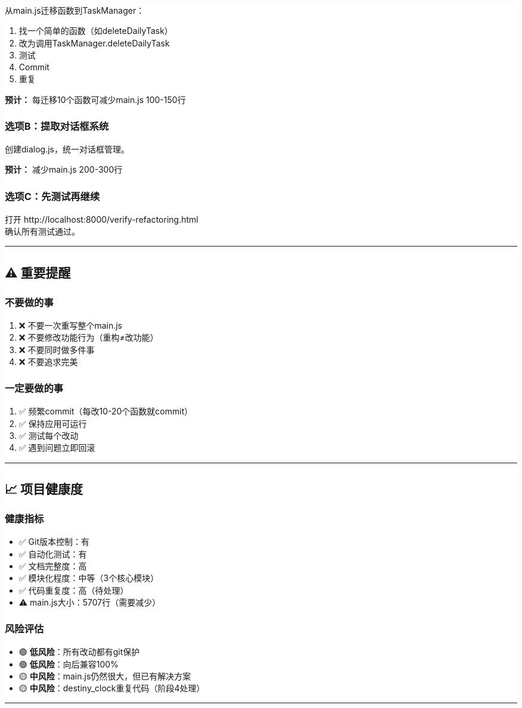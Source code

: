 从main.js迁移函数到TaskManager：
1. 找一个简单的函数（如deleteDailyTask）
2. 改为调用TaskManager.deleteDailyTask
3. 测试
4. Commit
5. 重复

**预计：** 每迁移10个函数可减少main.js 100-150行

### 选项B：提取对话框系统

创建dialog.js，统一对话框管理。

**预计：** 减少main.js 200-300行

### 选项C：先测试再继续

打开 http://localhost:8000/verify-refactoring.html  
确认所有测试通过。

---

## ⚠️ 重要提醒

### 不要做的事
1. ❌ 不要一次重写整个main.js
2. ❌ 不要修改功能行为（重构≠改功能）
3. ❌ 不要同时做多件事
4. ❌ 不要追求完美

### 一定要做的事
1. ✅ 频繁commit（每改10-20个函数就commit）
2. ✅ 保持应用可运行
3. ✅ 测试每个改动
4. ✅ 遇到问题立即回滚

---

## 📈 项目健康度

### 健康指标
- ✅ Git版本控制：有
- ✅ 自动化测试：有  
- ✅ 文档完整度：高
- ✅ 模块化程度：中等（3个核心模块）
- ✅ 代码重复度：高（待处理）
- ⚠️ main.js大小：5707行（需要减少）

### 风险评估
- 🟢 **低风险**：所有改动都有git保护
- 🟢 **低风险**：向后兼容100%
- 🟡 **中风险**：main.js仍然很大，但已有解决方案
- 🟡 **中风险**：destiny_clock重复代码（阶段4处理）

---